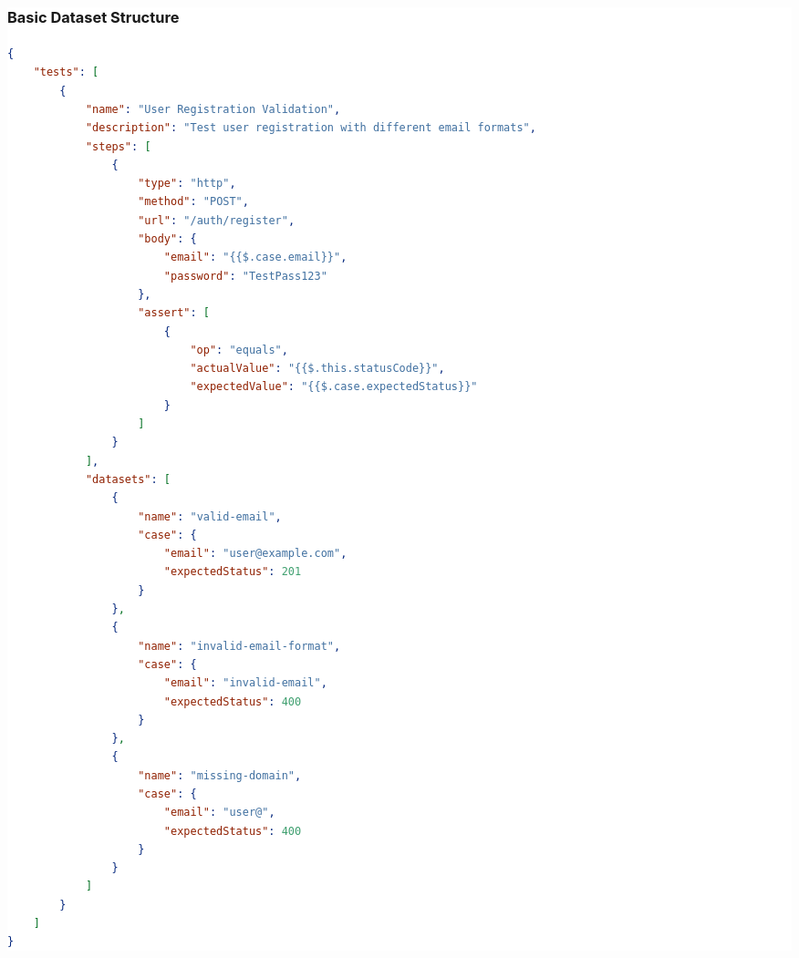 ### Basic Dataset Structure

```json
{
    "tests": [
        {
            "name": "User Registration Validation",
            "description": "Test user registration with different email formats",
            "steps": [
                {
                    "type": "http",
                    "method": "POST",
                    "url": "/auth/register",
                    "body": {
                        "email": "{{$.case.email}}",
                        "password": "TestPass123"
                    },
                    "assert": [
                        {
                            "op": "equals",
                            "actualValue": "{{$.this.statusCode}}",
                            "expectedValue": "{{$.case.expectedStatus}}"
                        }
                    ]
                }
            ],
            "datasets": [
                {
                    "name": "valid-email",
                    "case": {
                        "email": "user@example.com",
                        "expectedStatus": 201
                    }
                },
                {
                    "name": "invalid-email-format",
                    "case": {
                        "email": "invalid-email",
                        "expectedStatus": 400
                    }
                },
                {
                    "name": "missing-domain",
                    "case": {
                        "email": "user@",
                        "expectedStatus": 400
                    }
                }
            ]
        }
    ]
}
```
